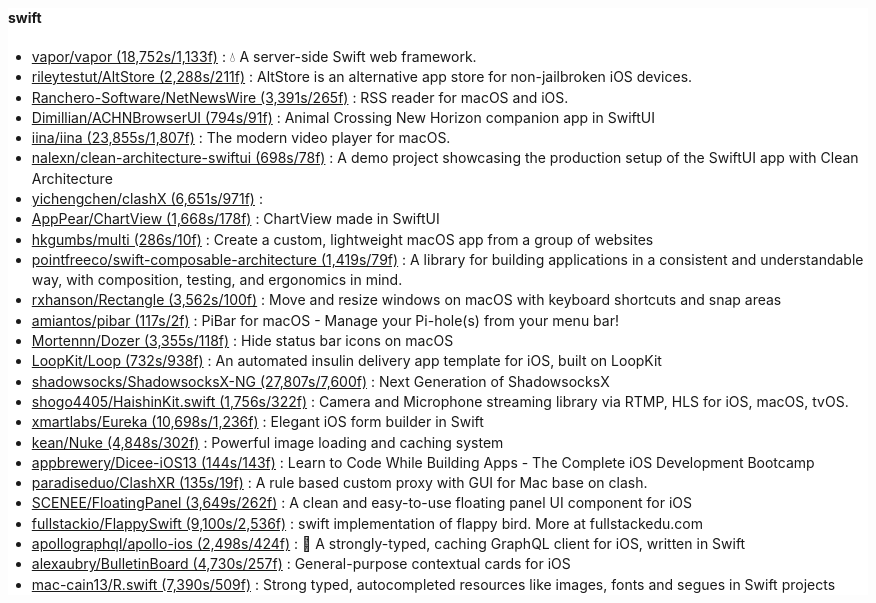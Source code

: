 #### swift
* [vapor/vapor (18,752s/1,133f)](https://github.com/vapor/vapor) : 💧 A server-side Swift web framework.
* [rileytestut/AltStore (2,288s/211f)](https://github.com/rileytestut/AltStore) : AltStore is an alternative app store for non-jailbroken iOS devices.
* [Ranchero-Software/NetNewsWire (3,391s/265f)](https://github.com/Ranchero-Software/NetNewsWire) : RSS reader for macOS and iOS.
* [Dimillian/ACHNBrowserUI (794s/91f)](https://github.com/Dimillian/ACHNBrowserUI) : Animal Crossing New Horizon companion app in SwiftUI
* [iina/iina (23,855s/1,807f)](https://github.com/iina/iina) : The modern video player for macOS.
* [nalexn/clean-architecture-swiftui (698s/78f)](https://github.com/nalexn/clean-architecture-swiftui) : A demo project showcasing the production setup of the SwiftUI app with Clean Architecture
* [yichengchen/clashX (6,651s/971f)](https://github.com/yichengchen/clashX) : 
* [AppPear/ChartView (1,668s/178f)](https://github.com/AppPear/ChartView) : ChartView made in SwiftUI
* [hkgumbs/multi (286s/10f)](https://github.com/hkgumbs/multi) : Create a custom, lightweight macOS app from a group of websites
* [pointfreeco/swift-composable-architecture (1,419s/79f)](https://github.com/pointfreeco/swift-composable-architecture) : A library for building applications in a consistent and understandable way, with composition, testing, and ergonomics in mind.
* [rxhanson/Rectangle (3,562s/100f)](https://github.com/rxhanson/Rectangle) : Move and resize windows on macOS with keyboard shortcuts and snap areas
* [amiantos/pibar (117s/2f)](https://github.com/amiantos/pibar) : PiBar for macOS - Manage your Pi-hole(s) from your menu bar!
* [Mortennn/Dozer (3,355s/118f)](https://github.com/Mortennn/Dozer) : Hide status bar icons on macOS
* [LoopKit/Loop (732s/938f)](https://github.com/LoopKit/Loop) : An automated insulin delivery app template for iOS, built on LoopKit
* [shadowsocks/ShadowsocksX-NG (27,807s/7,600f)](https://github.com/shadowsocks/ShadowsocksX-NG) : Next Generation of ShadowsocksX
* [shogo4405/HaishinKit.swift (1,756s/322f)](https://github.com/shogo4405/HaishinKit.swift) : Camera and Microphone streaming library via RTMP, HLS for iOS, macOS, tvOS.
* [xmartlabs/Eureka (10,698s/1,236f)](https://github.com/xmartlabs/Eureka) : Elegant iOS form builder in Swift
* [kean/Nuke (4,848s/302f)](https://github.com/kean/Nuke) : Powerful image loading and caching system
* [appbrewery/Dicee-iOS13 (144s/143f)](https://github.com/appbrewery/Dicee-iOS13) : Learn to Code While Building Apps - The Complete iOS Development Bootcamp
* [paradiseduo/ClashXR (135s/19f)](https://github.com/paradiseduo/ClashXR) : A rule based custom proxy with GUI for Mac base on clash.
* [SCENEE/FloatingPanel (3,649s/262f)](https://github.com/SCENEE/FloatingPanel) : A clean and easy-to-use floating panel UI component for iOS
* [fullstackio/FlappySwift (9,100s/2,536f)](https://github.com/fullstackio/FlappySwift) : swift implementation of flappy bird. More at fullstackedu.com
* [apollographql/apollo-ios (2,498s/424f)](https://github.com/apollographql/apollo-ios) : 📱 A strongly-typed, caching GraphQL client for iOS, written in Swift
* [alexaubry/BulletinBoard (4,730s/257f)](https://github.com/alexaubry/BulletinBoard) : General-purpose contextual cards for iOS
* [mac-cain13/R.swift (7,390s/509f)](https://github.com/mac-cain13/R.swift) : Strong typed, autocompleted resources like images, fonts and segues in Swift projects
